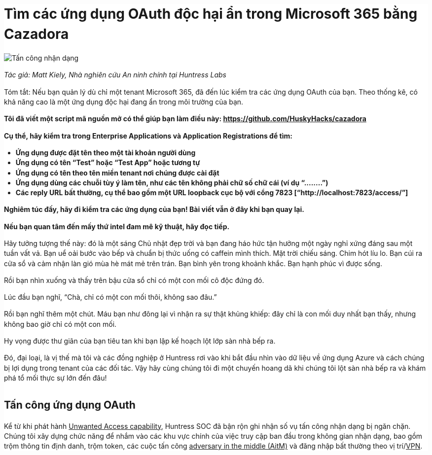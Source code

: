# Tìm các ứng dụng OAuth độc hại ẩn trong Microsoft 365 bằng Cazadora

![Tấn công nhận dạng](https://www.bleepstatic.com/content/posts/2025/10/15/huntress-header-identity-risks.png)

_Tác giả: Matt Kiely, Nhà nghiên cứu An ninh chính tại Huntress Labs_

Tóm tắt: Nếu bạn quản lý dù chỉ một tenant Microsoft 365, đã đến lúc kiểm tra các ứng dụng OAuth của bạn. Theo thống kê, có khả năng cao là một ứng dụng độc hại đang ẩn trong môi trường của bạn.

**Tôi đã viết một script mã nguồn mở có thể giúp bạn làm điều này: <https://github.com/HuskyHacks/cazadora>**

**Cụ thể, hãy kiểm tra trong Enterprise Applications và Application Registrations để tìm:**

* **Ứng dụng được đặt tên theo một tài khoản người dùng**
* **Ứng dụng có tên “Test” hoặc “Test App” hoặc tương tự**
* **Ứng dụng có tên theo tên miền tenant nơi chúng được cài đặt**
* **Ứng dụng dùng các chuỗi tùy ý làm tên, như các tên không phải chữ số chữ cái (ví dụ “........”)**
* **Các reply URL bất thường, cụ thể bao gồm một URL loopback cục bộ với cổng 7823 [“http://localhost:7823/access/”]**

**Nghiêm túc đấy, hãy đi kiểm tra các ứng dụng của bạn! Bài viết vẫn ở đây khi bạn quay lại.**

**Nếu bạn quan tâm đến mấy thứ intel đam mê kỹ thuật, hãy đọc tiếp.**

Hãy tưởng tượng thế này: đó là một sáng Chủ nhật đẹp trời và bạn đang háo hức tận hưởng một ngày nghỉ xứng đáng sau một tuần vất vả. Bạn uể oải bước vào bếp và chuẩn bị thức uống có caffein mình thích. Mặt trời chiếu sáng. Chim hót líu lo. Bạn cúi ra cửa sổ và cảm nhận làn gió mùa hè mát mẻ trên trán. Bạn bình yên trong khoảnh khắc. Bạn hạnh phúc vì được sống.

Rồi bạn nhìn xuống và thấy trên bậu cửa sổ chỉ có một con mối cô độc đứng đó.

Lúc đầu bạn nghĩ, “Chà, chỉ có một con mối thôi, không sao đâu.”

Rồi bạn nghĩ thêm một chút. Máu bạn như đông lại vì nhận ra sự thật khủng khiếp: đây chỉ là con mối duy nhất bạn thấy, nhưng không bao giờ chỉ có một con mối.

Hy vọng được thư giãn của bạn tiêu tan khi bạn lập kế hoạch lột lớp sàn nhà bếp ra.

Đó, đại loại, là vị thế mà tôi và các đồng nghiệp ở Huntress rơi vào khi bắt đầu nhìn vào dữ liệu về ứng dụng Azure và cách chúng bị lợi dụng trong tenant của các đối tác. Vậy hãy cùng chúng tôi đi một chuyến hoang dã khi chúng tôi lột sàn nhà bếp ra và khám phá tổ mối thực sự lớn đến đâu!

## Tấn công ứng dụng OAuth

Kể từ khi phát hành [Unwanted Access capability](https://www.huntress.com/blog/unwanted-access-protecting-against-the-growing-threat-of-session-hijacking-and-credential-theft?utm%5Fsource=bleepingcomputer&utm%5Fmedium=article&utm%5Fcampaign=cy25-10-camp-multi-na-prospect-iis-x-bleeping%5Fcomputer%5Fsponsored%5Farticle2), Huntress SOC đã bận rộn ghi nhận số vụ tấn công nhận dạng bị ngăn chặn. Chúng tôi xây dựng chức năng để nhắm vào các khu vực chính của việc truy cập ban đầu trong không gian nhận dạng, bao gồm trộm thông tin định danh, trộm token, các cuộc tấn công [adversary in the middle (AitM)](https://www.huntress.com/blog/unmasking-the-central-villain-inside-adversary-in-the-middle-attacks?utm%5Fsource=bleepingcomputer&utm%5Fmedium=article&utm%5Fcampaign=cy25-10-camp-multi-na-prospect-iis-x-bleeping%5Fcomputer%5Fsponsored%5Farticle2) và đăng nhập bất thường theo vị trí/[VPN](https://www.huntress.com/blog/mommy-does-santa-like-nordvpn?utm%5Fsource=bleepingcomputer&utm%5Fmedium=article&utm%5Fcampaign=cy25-10-camp-multi-na-prospect-iis-x-bleeping%5Fcomputer%5Fsponsored%5Farticle2).

